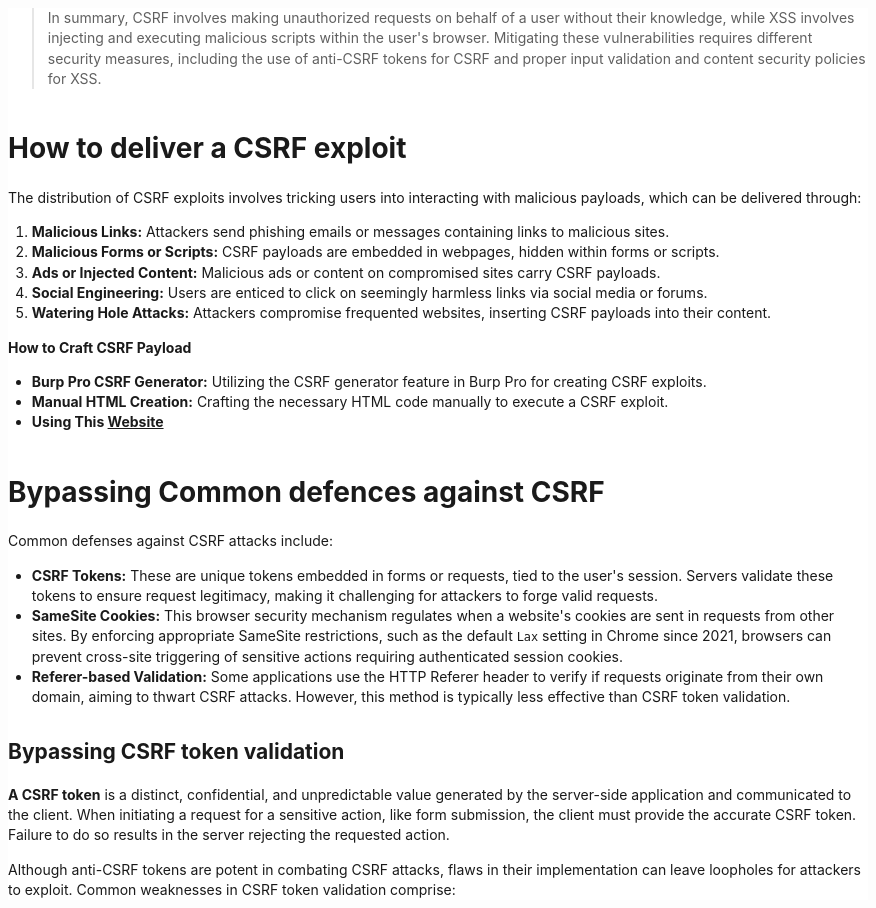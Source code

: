 > In summary, CSRF involves making unauthorized requests on behalf of a user without their knowledge, while XSS involves injecting and executing malicious scripts within the user's browser. Mitigating these vulnerabilities requires different security measures, including the use of anti-CSRF tokens for CSRF and proper input validation and content security policies for XSS.

# How to deliver a CSRF exploit

The distribution of CSRF exploits involves tricking users into interacting with malicious payloads, which can be delivered through:

1. **Malicious Links:** Attackers send phishing emails or messages containing links to malicious sites.
2. **Malicious Forms or Scripts:** CSRF payloads are embedded in webpages, hidden within forms or scripts.
3. **Ads or Injected Content:** Malicious ads or content on compromised sites carry CSRF payloads.
4. **Social Engineering:** Users are enticed to click on seemingly harmless links via social media or forums.
5. **Watering Hole Attacks:** Attackers compromise frequented websites, inserting CSRF payloads into their content.

**How to Craft CSRF Payload**

- **Burp Pro CSRF Generator:** Utilizing the CSRF generator feature in Burp Pro for creating CSRF exploits.
- **Manual HTML Creation:** Crafting the necessary HTML code manually to execute a CSRF exploit.
- **Using This [Website](https://security.love/CSRF-PoC-Genorator/)**

# Bypassing Common defences against CSRF

Common defenses against CSRF attacks include:

- **CSRF Tokens:** These are unique tokens embedded in forms or requests, tied to the user's session. Servers validate these tokens to ensure request legitimacy, making it challenging for attackers to forge valid requests.
- **SameSite Cookies:** This browser security mechanism regulates when a website's cookies are sent in requests from other sites. By enforcing appropriate SameSite restrictions, such as the default `Lax` setting in Chrome since 2021, browsers can prevent cross-site triggering of sensitive actions requiring authenticated session cookies.
- **Referer-based Validation:** Some applications use the HTTP Referer header to verify if requests originate from their own domain, aiming to thwart CSRF attacks. However, this method is typically less effective than CSRF token validation.

## Bypassing CSRF token validation

**A CSRF token** is a distinct, confidential, and unpredictable value generated by the server-side application and communicated to the client. When initiating a request for a sensitive action, like form submission, the client must provide the accurate CSRF token. Failure to do so results in the server rejecting the requested action.

Although anti-CSRF tokens are potent in combating CSRF attacks, flaws in their implementation can leave loopholes for attackers to exploit. Common weaknesses in CSRF token validation comprise:
